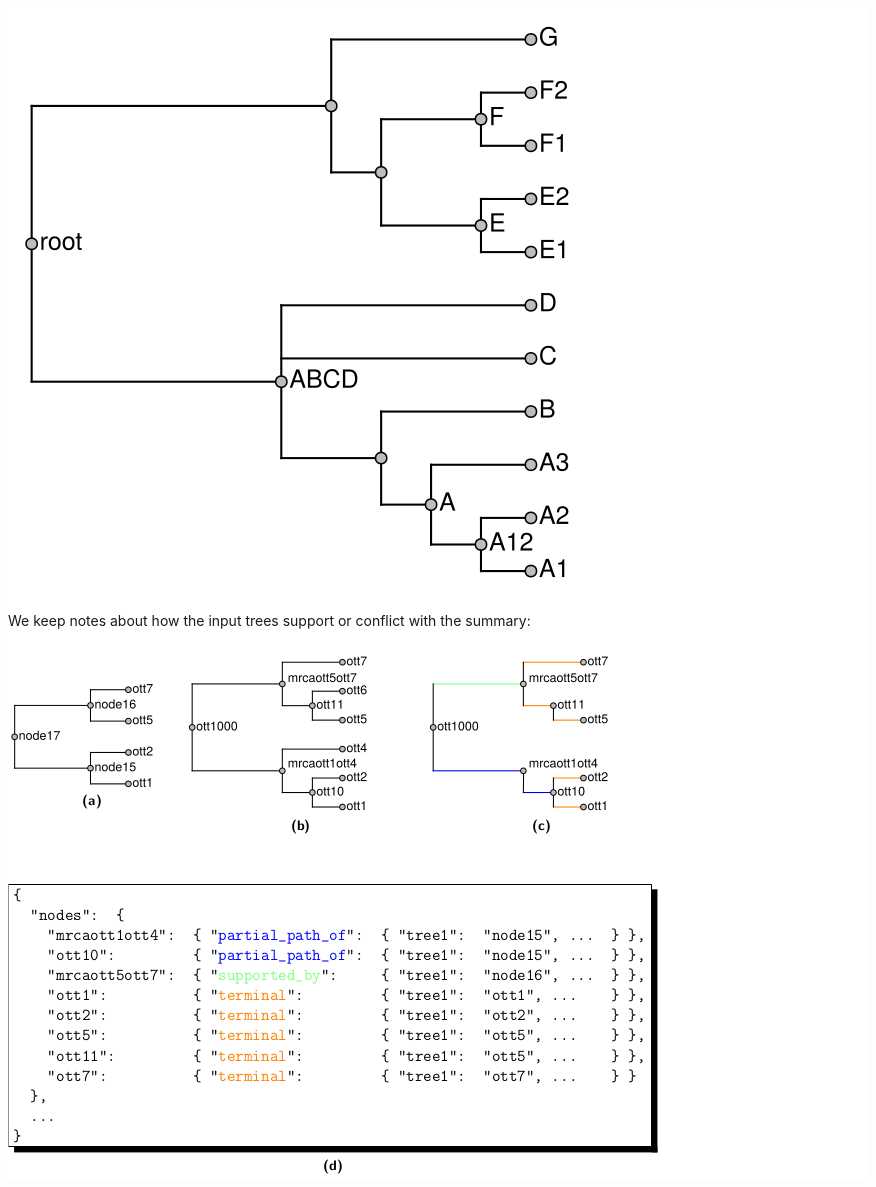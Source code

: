 <img src="images/RedelingsHolderFig11.png"/>




We keep notes about how the input trees support or conflict
with the summary:
<img src="images/RedelingsHolderFig13.png"/>
